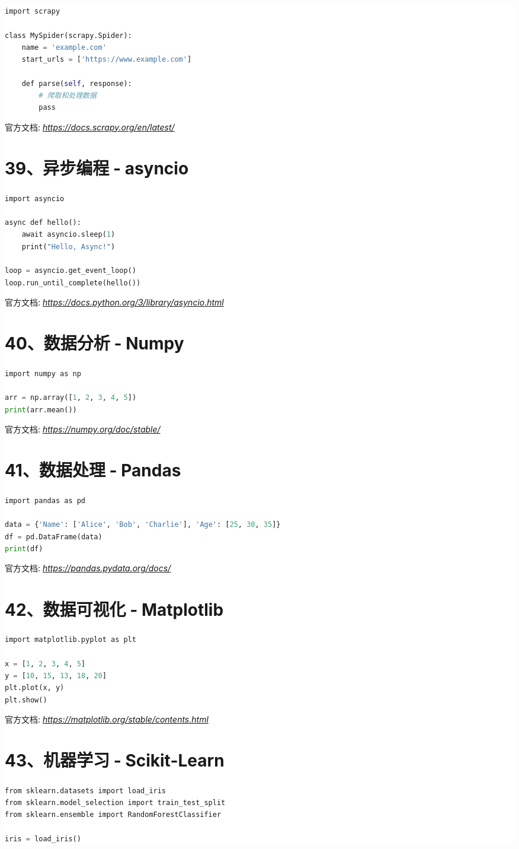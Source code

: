 ~~~python
import scrapy  
  
class MySpider(scrapy.Spider):  
    name = 'example.com'  
    start_urls = ['https://www.example.com']  
  
    def parse(self, response):  
        # 爬取和处理数据  
        pass  
~~~
官方文档: _https://docs.scrapy.org/en/latest/_
# 39、**异步编程 - asyncio**
~~~python
import asyncio  
  
async def hello():  
    await asyncio.sleep(1)  
    print("Hello, Async!")  
  
loop = asyncio.get_event_loop()  
loop.run_until_complete(hello())  
~~~
官方文档: _https://docs.python.org/3/library/asyncio.html_
# 40、**数据分析 - Numpy**
~~~python
import numpy as np  
  
arr = np.array([1, 2, 3, 4, 5])  
print(arr.mean())  
~~~
官方文档: _https://numpy.org/doc/stable/_
# 41、**数据处理 - Pandas**
~~~python
import pandas as pd  
  
data = {'Name': ['Alice', 'Bob', 'Charlie'], 'Age': [25, 30, 35]}  
df = pd.DataFrame(data)  
print(df)  
~~~
官方文档: _https://pandas.pydata.org/docs/_
# 42、**数据可视化 - Matplotlib**
~~~python
import matplotlib.pyplot as plt  
  
x = [1, 2, 3, 4, 5]  
y = [10, 15, 13, 18, 20]  
plt.plot(x, y)  
plt.show()  
~~~
官方文档: _https://matplotlib.org/stable/contents.html_
# 43、**机器学习 - Scikit-Learn**
~~~python
from sklearn.datasets import load_iris  
from sklearn.model_selection import train_test_split  
from sklearn.ensemble import RandomForestClassifier  
  
iris = load_iris()  
~~~